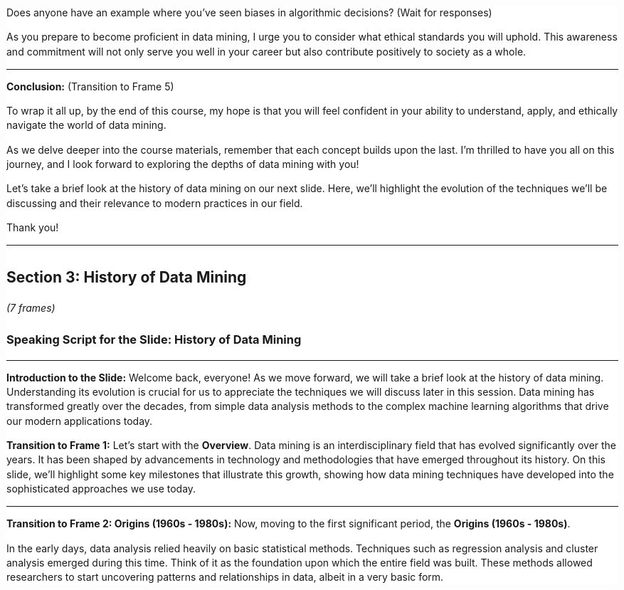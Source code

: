 Does anyone have an example where you’ve seen biases in algorithmic decisions? (Wait for responses)

As you prepare to become proficient in data mining, I urge you to consider what ethical standards you will uphold. This awareness and commitment will not only serve you well in your career but also contribute positively to society as a whole.

---

**Conclusion:**
(Transition to Frame 5)

To wrap it all up, by the end of this course, my hope is that you will feel confident in your ability to understand, apply, and ethically navigate the world of data mining. 

As we delve deeper into the course materials, remember that each concept builds upon the last. I’m thrilled to have you all on this journey, and I look forward to exploring the depths of data mining with you!

Let’s take a brief look at the history of data mining on our next slide. Here, we’ll highlight the evolution of the techniques we’ll be discussing and their relevance to modern practices in our field. 

Thank you!

---

## Section 3: History of Data Mining
*(7 frames)*

### Speaking Script for the Slide: History of Data Mining

---

**Introduction to the Slide:**
Welcome back, everyone! As we move forward, we will take a brief look at the history of data mining. Understanding its evolution is crucial for us to appreciate the techniques we will discuss later in this session. Data mining has transformed greatly over the decades, from simple data analysis methods to the complex machine learning algorithms that drive our modern applications today.

**Transition to Frame 1:**
Let’s start with the **Overview**. Data mining is an interdisciplinary field that has evolved significantly over the years. It has been shaped by advancements in technology and methodologies that have emerged throughout its history. On this slide, we’ll highlight some key milestones that illustrate this growth, showing how data mining techniques have developed into the sophisticated approaches we use today.

---

**Transition to Frame 2: Origins (1960s - 1980s):**
Now, moving to the first significant period, the **Origins (1960s - 1980s)**. 

In the early days, data analysis relied heavily on basic statistical methods. Techniques such as regression analysis and cluster analysis emerged during this time. Think of it as the foundation upon which the entire field was built. These methods allowed researchers to start uncovering patterns and relationships in data, albeit in a very basic form.
